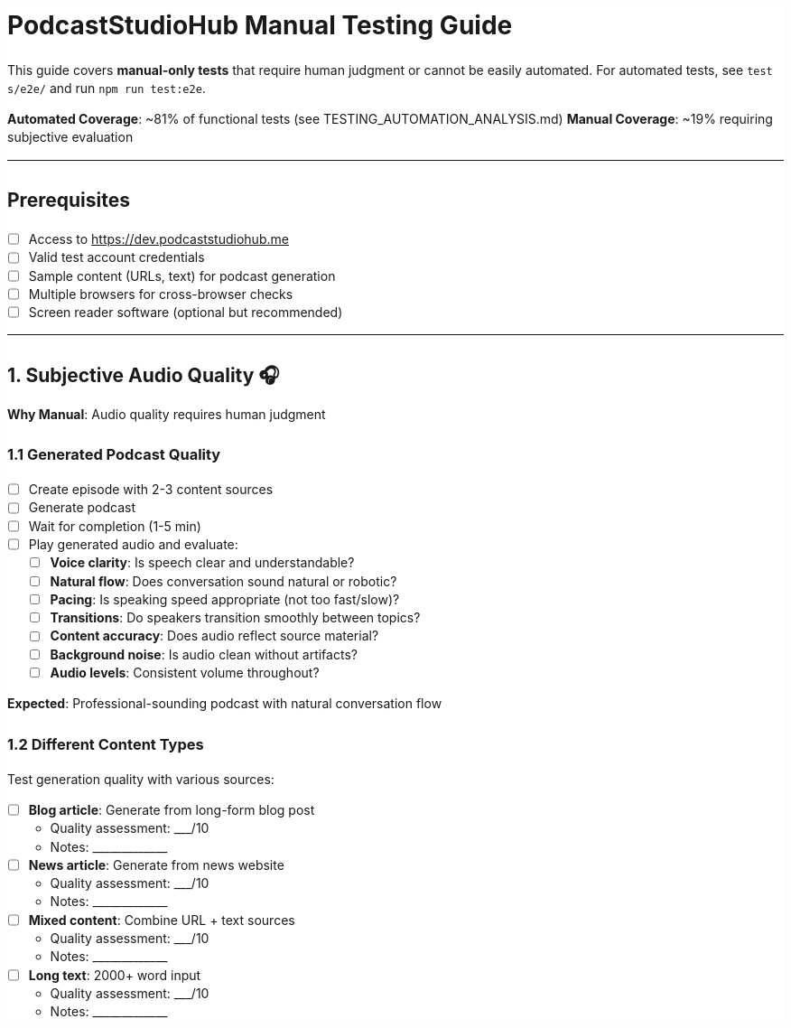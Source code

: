 # PodcastStudioHub Manual Testing Guide

This guide covers **manual-only tests** that require human judgment or cannot be easily automated. For automated tests, see `tests/e2e/` and run `npm run test:e2e`.

**Automated Coverage**: ~81% of functional tests (see TESTING_AUTOMATION_ANALYSIS.md)
**Manual Coverage**: ~19% requiring subjective evaluation

---

## Prerequisites

- [ ] Access to https://dev.podcaststudiohub.me
- [ ] Valid test account credentials
- [ ] Sample content (URLs, text) for podcast generation
- [ ] Multiple browsers for cross-browser checks
- [ ] Screen reader software (optional but recommended)

---

## 1. Subjective Audio Quality 🎧

**Why Manual**: Audio quality requires human judgment

### 1.1 Generated Podcast Quality
- [ ] Create episode with 2-3 content sources
- [ ] Generate podcast
- [ ] Wait for completion (1-5 min)
- [ ] Play generated audio and evaluate:
  - [ ] **Voice clarity**: Is speech clear and understandable?
  - [ ] **Natural flow**: Does conversation sound natural or robotic?
  - [ ] **Pacing**: Is speaking speed appropriate (not too fast/slow)?
  - [ ] **Transitions**: Do speakers transition smoothly between topics?
  - [ ] **Content accuracy**: Does audio reflect source material?
  - [ ] **Background noise**: Is audio clean without artifacts?
  - [ ] **Audio levels**: Consistent volume throughout?

**Expected**: Professional-sounding podcast with natural conversation flow

### 1.2 Different Content Types
Test generation quality with various sources:
- [ ] **Blog article**: Generate from long-form blog post
  - Quality assessment: ___/10
  - Notes: _____________
- [ ] **News article**: Generate from news website
  - Quality assessment: ___/10
  - Notes: _____________
- [ ] **Mixed content**: Combine URL + text sources
  - Quality assessment: ___/10
  - Notes: _____________
- [ ] **Long text**: 2000+ word input
  - Quality assessment: ___/10
  - Notes: _____________
